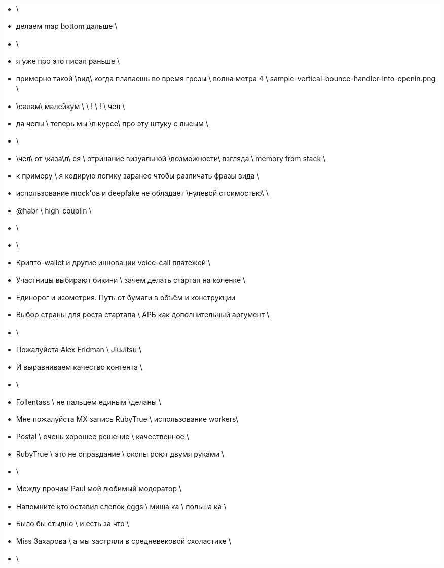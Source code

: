 * \

* делаем map bottom дальше \

* \

* я уже про это писал раньше \

* примерно такой \вид\ когда плаваешь во время грозы \ волна метра 4 \ sample-vertical-bounce-handler-into-openin.png \

* \салам\ малейкум \ \ ! \ ! \ чел \

* да челы \ теперь мы \в курсе\ про эту штуку с лысым \ 

* \

* \чел\ от \каза\л\ ся \   отрицание визуальной \возможности\ взгляда \ memory from stack \

* к примеру \ я кодирую логику заранее чтобы различать фразы вида \

* использование mock'ов и deepfake не обладает \нулевой стоимостью\ \

* @habr \ high-couplin \

* \

* \

* Крипто-wallet и другие инновации voice-call платежей \

* Участницы выбирают бикини \ зачем делать стартап на коленке \

* Единорог и изометрия. Путь от бумаги в объём и конструкции

* Выбор страны для роста стартапа \ АРБ как дополнительный аргумент \ 

* \

* Пожалуйста Alex Fridman \ JiuJitsu \

* И выравниваем качество контента \ 

* \

* Follentass \ не пальцем единым \деланы \

* Мне пожалуйста MX запись RubyTrue \ использование workers\ 

* Postal \ очень хорошее решение \ качественное \

* RubyTrue \ это не оправдание \ окопы роют двумя руками \

* \

* Между прочим Paul мой любимый модератор \

* Напомните кто оставил слепок eggs \ миша ка \ польша ка \

* Было бы стыдно \ и есть за что \

* Miss Захарова \ а мы застряли в средневековой схоластике \

* \
